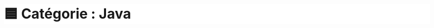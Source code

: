# 🟦 Catégorie : Java

<html lang="fr">
<head>
  <meta charset="UTF-8">
  <title>Search and Navigation Example</title>
  
  <title>Search and Navigation Example</title>
  
  <script src="https://cdnjs.cloudflare.com/ajax/libs/mark.js/8.11.1/mark.min.js"></script>
  <style>
    /* Container to center the search input */
    .search-container {
      display: flex;
      justify-content: center;
      margin: 20px 0;
    }
    /* Modern style for the search input */
    .search-input {
      width: 100%;
      max-width: 400px;
      padding: 12px 20px;
      font-size: 16px;
      border: 2px solid #e0e0e0;
      border-radius: 30px;
      transition: border-color 0.3s ease, box-shadow 0.3s ease;
      outline: none;
    }
    .search-input:hover {
      border-color: #9e9e9e;
    }
    .search-input:focus {
      border-color: #6200ea;
      box-shadow: 0 0 10px rgba(98, 0, 234, 0.3);
    }
    /* Styles for navigation buttons */
    .nav-buttons {
      text-align: center;
      margin: 20px 0;
    }
    .nav-buttons button {
      margin: 0 10px;
      padding: 8px 16px;
      font-size: 16px;
      cursor: pointer;
      transition: background 0.3s ease;
      border: 1px solid #ccc;
      border-radius: 4px;
      background: #f5f5f5;
    }
    .nav-buttons button:hover {
      background: #e0e0e0;
    }
    /* Style for highlighted marks */
    /* Container to center the search input */
    .search-container {
      display: flex;
      justify-content: center;
      margin: 20px 0;
    }
    /* Modern style for the search input */
    .search-input {
      width: 100%;